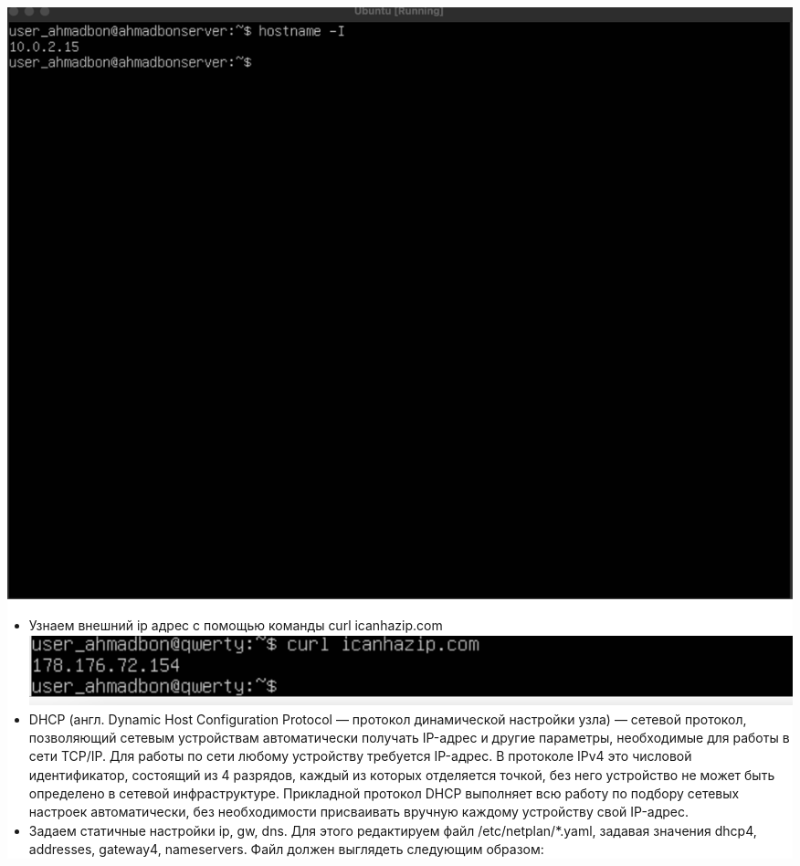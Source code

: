 ![скриншот с выводом команды hostname -I](/src/linux_tats/tast_3/3.4.png "скриншот с выводом команды hostname -I")
* Узнаем внешний ip адрес с помощью команды
        curl icanhazip.com
![внешний ip адрес](/src/linux_tats/tast_3/30.png "внешний ip адрес") 
* DHCP (англ. Dynamic Host Configuration Protocol — протокол динамической настройки узла) — сетевой протокол, позволяющий сетевым устройствам автоматически получать IP-адрес и другие параметры, необходимые для работы в сети TCP/IP. Для работы по сети любому устройству требуется IP-адрес. В протоколе IPv4 это числовой идентификатор, состоящий из 4 разрядов, каждый из которых отделяется точкой, без него устройство не может быть определено в сетевой инфраструктуре. Прикладной протокол DHCP выполняет всю работу по подбору сетевых настроек автоматически, без необходимости присваивать вручную каждому устройству свой IP-адрес.
* Задаем статичные настройки ip, gw, dns. Для этого редактируем файл /etc/netplan/*.yaml, задавая значения dhcp4, addresses, gateway4, nameservers. Файл должен выглядеть следующим образом: 